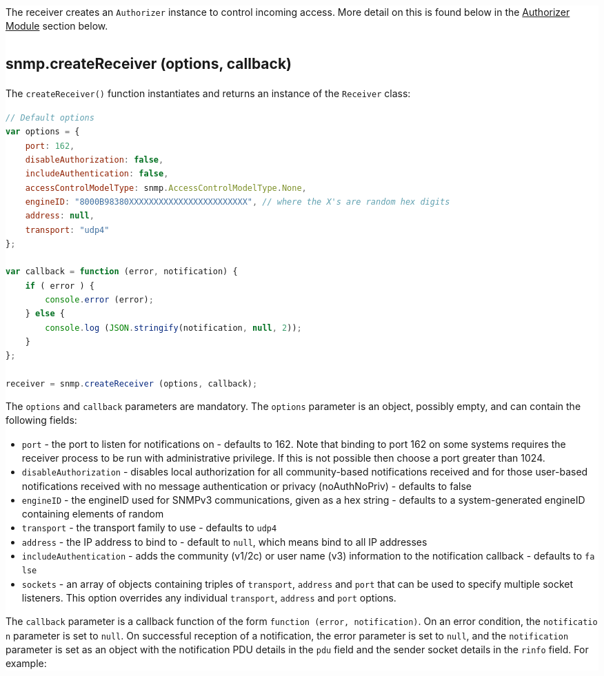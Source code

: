 The receiver creates an `Authorizer` instance to control incoming access.  More
detail on this is found below in the [Authorizer Module](#authorizer-module) section
below.

## snmp.createReceiver (options, callback)

The `createReceiver()` function instantiates and returns an instance of the `Receiver`
class:

```js
// Default options
var options = {
    port: 162,
    disableAuthorization: false,
    includeAuthentication: false,
    accessControlModelType: snmp.AccessControlModelType.None,
    engineID: "8000B98380XXXXXXXXXXXXXXXXXXXXXXXX", // where the X's are random hex digits
    address: null,
    transport: "udp4"
};

var callback = function (error, notification) {
    if ( error ) {
        console.error (error);
    } else {
        console.log (JSON.stringify(notification, null, 2));
    }
};

receiver = snmp.createReceiver (options, callback);
```

The `options` and `callback` parameters are mandatory.  The `options` parameter is
an object, possibly empty, and can contain the following fields:

 * `port` - the port to listen for notifications on - defaults to 162.  Note that binding to
 port 162 on some systems requires the receiver process to be run with administrative
 privilege.  If this is not possible then choose a port greater than 1024.
 * `disableAuthorization` - disables local authorization for all community-based
 notifications received and for those user-based notifications received with no
 message authentication or privacy (noAuthNoPriv) - defaults to false
 * `engineID` - the engineID used for SNMPv3 communications, given as a hex string -
 defaults to a system-generated engineID containing elements of random
 * `transport` - the transport family to use - defaults to `udp4`
 * `address` - the IP address to bind to - default to `null`, which means bind to all IP
 addresses
 * `includeAuthentication` - adds the community (v1/2c) or user name (v3) information
 to the notification callback - defaults to `false`
 * `sockets` - an array of objects containing triples of `transport`, `address` and `port` that
 can be used to specify multiple socket listeners.  This option overrides any individual
 `transport`, `address` and `port` options.

The `callback` parameter is a callback function of the form
`function (error, notification)`.  On an error condition, the `notification`
parameter is set to `null`.  On successful reception of a notification, the error
parameter is set to `null`, and the `notification` parameter is set as an object
with the notification PDU details in the `pdu` field and the sender socket details
in the `rinfo` field.  For example:
